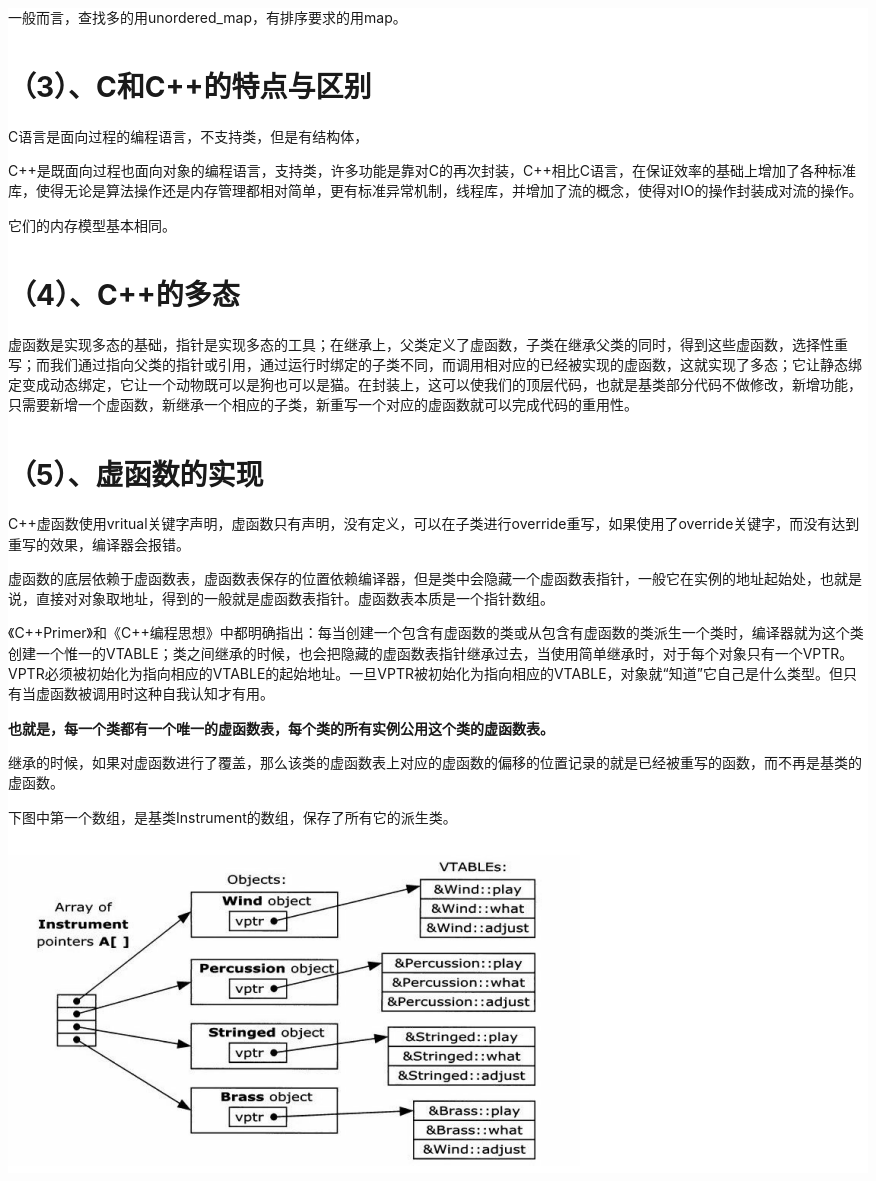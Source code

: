 一般而言，查找多的用unordered_map，有排序要求的用map。

# （3）、C和C++的特点与区别

C语言是面向过程的编程语言，不支持类，但是有结构体，

C++是既面向过程也面向对象的编程语言，支持类，许多功能是靠对C的再次封装，C++相比C语言，在保证效率的基础上增加了各种标准库，使得无论是算法操作还是内存管理都相对简单，更有标准异常机制，线程库，并增加了流的概念，使得对IO的操作封装成对流的操作。

它们的内存模型基本相同。

# （4）、C++的多态

虚函数是实现多态的基础，指针是实现多态的工具；在继承上，父类定义了虚函数，子类在继承父类的同时，得到这些虚函数，选择性重写；而我们通过指向父类的指针或引用，通过运行时绑定的子类不同，而调用相对应的已经被实现的虚函数，这就实现了多态；它让静态绑定变成动态绑定，它让一个动物既可以是狗也可以是猫。在封装上，这可以使我们的顶层代码，也就是基类部分代码不做修改，新增功能，只需要新增一个虚函数，新继承一个相应的子类，新重写一个对应的虚函数就可以完成代码的重用性。

# （5）、虚函数的实现

C++虚函数使用vritual关键字声明，虚函数只有声明，没有定义，可以在子类进行override重写，如果使用了override关键字，而没有达到重写的效果，编译器会报错。

虚函数的底层依赖于虚函数表，虚函数表保存的位置依赖编译器，但是类中会隐藏一个虚函数表指针，一般它在实例的地址起始处，也就是说，直接对对象取地址，得到的一般就是虚函数表指针。虚函数表本质是一个指针数组。

《C++Primer》和《C++编程思想》中都明确指出：每当创建一个包含有虚函数的类或从包含有虚函数的类派生一个类时，编译器就为这个类创建一个惟一的VTABLE；类之间继承的时候，也会把隐藏的虚函数表指针继承过去，当使用简单继承时，对于每个对象只有一个VPTR。VPTR必须被初始化为指向相应的VTABLE的起始地址。一旦VPTR被初始化为指向相应的VTABLE，对象就“知道”它自己是什么类型。但只有当虚函数被调用时这种自我认知才有用。

**也就是，每一个类都有一个唯一的虚函数表，每个类的所有实例公用这个类的虚函数表。**

继承的时候，如果对虚函数进行了覆盖，那么该类的虚函数表上对应的虚函数的偏移的位置记录的就是已经被重写的函数，而不再是基类的虚函数。

下图中第一个数组，是基类Instrument的数组，保存了所有它的派生类。

![](image/Interviewquestions/1647443937645.png)
